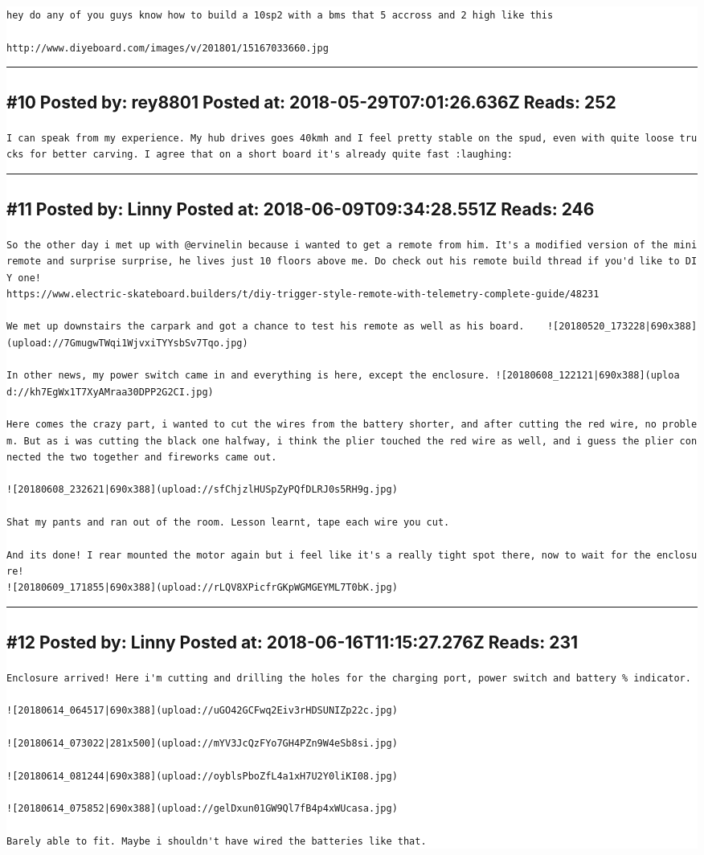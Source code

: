 ```
hey do any of you guys know how to build a 10sp2 with a bms that 5 accross and 2 high like this

http://www.diyeboard.com/images/v/201801/15167033660.jpg
```

---
## \#10 Posted by: rey8801 Posted at: 2018-05-29T07:01:26.636Z Reads: 252

```
I can speak from my experience. My hub drives goes 40kmh and I feel pretty stable on the spud, even with quite loose trucks for better carving. I agree that on a short board it's already quite fast :laughing:
```

---
## \#11 Posted by: Linny Posted at: 2018-06-09T09:34:28.551Z Reads: 246

```
So the other day i met up with @ervinelin because i wanted to get a remote from him. It's a modified version of the mini remote and surprise surprise, he lives just 10 floors above me. Do check out his remote build thread if you'd like to DIY one!
https://www.electric-skateboard.builders/t/diy-trigger-style-remote-with-telemetry-complete-guide/48231

We met up downstairs the carpark and got a chance to test his remote as well as his board.    ![20180520_173228|690x388](upload://7GmugwTWqi1WjvxiTYYsbSv7Tqo.jpg)

In other news, my power switch came in and everything is here, except the enclosure. ![20180608_122121|690x388](upload://kh7EgWx1T7XyAMraa30DPP2G2CI.jpg)

Here comes the crazy part, i wanted to cut the wires from the battery shorter, and after cutting the red wire, no problem. But as i was cutting the black one halfway, i think the plier touched the red wire as well, and i guess the plier connected the two together and fireworks came out.

![20180608_232621|690x388](upload://sfChjzlHUSpZyPQfDLRJ0s5RH9g.jpg)

Shat my pants and ran out of the room. Lesson learnt, tape each wire you cut.

And its done! I rear mounted the motor again but i feel like it's a really tight spot there, now to wait for the enclosure!
![20180609_171855|690x388](upload://rLQV8XPicfrGKpWGMGEYML7T0bK.jpg)
```

---
## \#12 Posted by: Linny Posted at: 2018-06-16T11:15:27.276Z Reads: 231

```
Enclosure arrived! Here i'm cutting and drilling the holes for the charging port, power switch and battery % indicator.

![20180614_064517|690x388](upload://uGO42GCFwq2Eiv3rHDSUNIZp22c.jpg)

![20180614_073022|281x500](upload://mYV3JcQzFYo7GH4PZn9W4eSb8si.jpg)

![20180614_081244|690x388](upload://oyblsPboZfL4a1xH7U2Y0liKI08.jpg)

![20180614_075852|690x388](upload://gelDxun01GW9Ql7fB4p4xWUcasa.jpg)

Barely able to fit. Maybe i shouldn't have wired the batteries like that.

```